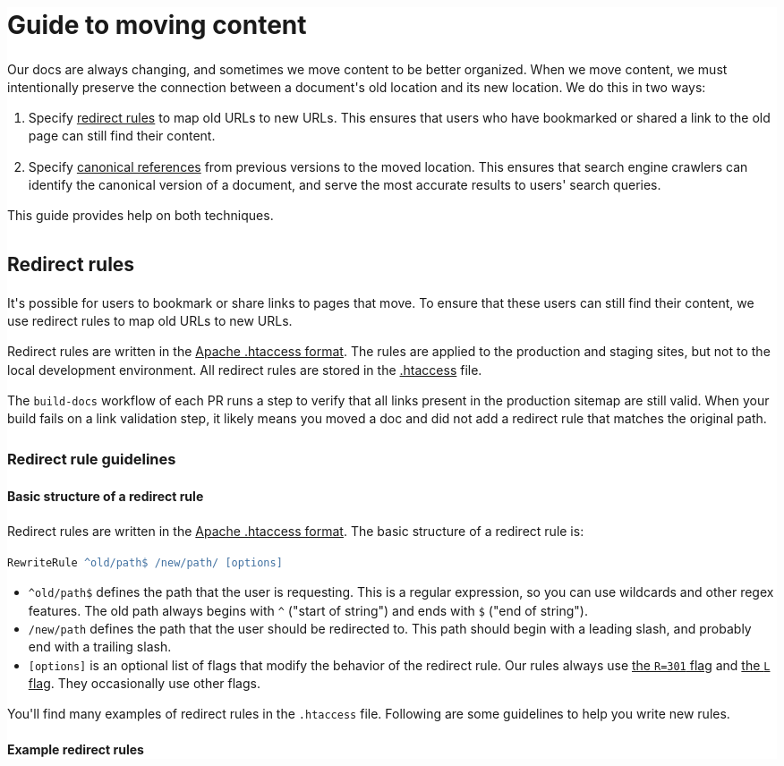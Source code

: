 # Guide to moving content

Our docs are always changing, and sometimes we move content to be better organized. When we move content, we must intentionally preserve the connection between a document's old location and its new location. We do this in two ways:

1. Specify [redirect rules](#redirect-rules) to map old URLs to new URLs. This ensures that users who have bookmarked or shared a link to the old page can still find their content.

2. Specify [canonical references](#canonical-references) from previous versions to the moved location. This ensures that search engine crawlers can identify the canonical version of a document, and serve the most accurate results to users' search queries.

This guide provides help on both techniques.

## Redirect rules

It's possible for users to bookmark or share links to pages that move. To ensure that these users can still find their content, we use redirect rules to map old URLs to new URLs.

Redirect rules are written in the [Apache .htaccess format]. The rules are applied to the production and staging sites, but not to the local development environment. All redirect rules are stored in the [.htaccess](../static/.htaccess) file.

The `build-docs` workflow of each PR runs a step to verify that all links present in the production sitemap are still valid. When your build fails on a link validation step, it likely means you moved a doc and did not add a redirect rule that matches the original path.

### Redirect rule guidelines

#### Basic structure of a redirect rule

Redirect rules are written in the [Apache .htaccess format]. The basic structure of a redirect rule is:

```apache
RewriteRule ^old/path$ /new/path/ [options]
```

- `^old/path$` defines the path that the user is requesting. This is a regular expression, so you can use wildcards and other regex features. The old path always begins with `^` ("start of string") and ends with `$` ("end of string").
- `/new/path` defines the path that the user should be redirected to. This path should begin with a leading slash, and probably end with a trailing slash.
- `[options]` is an optional list of flags that modify the behavior of the redirect rule. Our rules always use [the `R=301` flag](https://httpd.apache.org/docs/current/rewrite/flags.html#flag_r) and [the `L` flag](https://httpd.apache.org/docs/current/rewrite/flags.html#flag_l). They occasionally use other flags.

You'll find many examples of redirect rules in the `.htaccess` file. Following are some guidelines to help you write new rules.

#### Example redirect rules


[Apache .htaccess format]: https://httpd.apache.org/docs/current/howto/htaccess.html